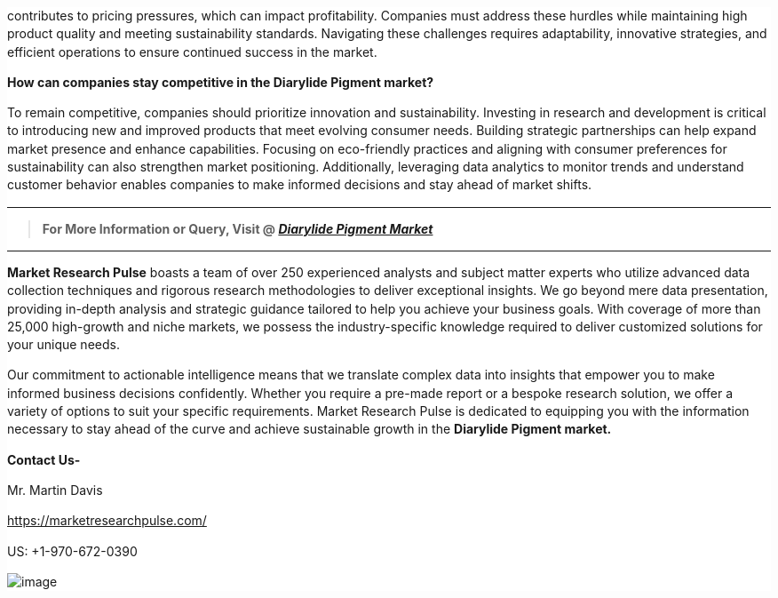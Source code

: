 contributes to pricing pressures, which can impact profitability. Companies must address these hurdles while maintaining high product quality and meeting sustainability standards. Navigating these challenges requires adaptability, innovative strategies, and efficient operations to ensure continued success in the market.</p><p><strong>How can companies stay competitive in the Diarylide Pigment market?</strong></p><p>To remain competitive, companies should prioritize innovation and sustainability. Investing in research and development is critical to introducing new and improved products that meet evolving consumer needs. Building strategic partnerships can help expand market presence and enhance capabilities. Focusing on eco-friendly practices and aligning with consumer preferences for sustainability can also strengthen market positioning. Additionally, leveraging data analytics to monitor trends and understand customer behavior enables companies to make informed decisions and stay ahead of market shifts.</p><hr /><blockquote><p><strong>For More Information or Query, Visit @&nbsp;<em><a href="https://marketresearchpulse.com/report/124551/diarylide-pigment-market?utm_source=Linkedin&utm_medium=019">Diarylide Pigment Market</a></em></strong></p></blockquote><hr /><p><strong>Market Research Pulse</strong> boasts a team of over 250 experienced analysts and subject matter experts who utilize advanced data collection techniques and rigorous research methodologies to deliver exceptional insights. We go beyond mere data presentation, providing in-depth analysis and strategic guidance tailored to help you achieve your business goals. With coverage of more than 25,000 high-growth and niche markets, we possess the industry-specific knowledge required to deliver customized solutions for your unique needs.</p><p>Our commitment to actionable intelligence means that we translate complex data into insights that empower you to make informed business decisions confidently. Whether you require a pre-made report or a bespoke research solution, we offer a variety of options to suit your specific requirements. Market Research Pulse is dedicated to equipping you with the information necessary to stay ahead of the curve and achieve sustainable growth in the <strong>Diarylide Pigment market.</strong></p><p><strong>Contact Us-</strong></p><p>Mr. Martin Davis</p><p>https://marketresearchpulse.com/</p><p>US: +1-970-672-0390</p>
![image](https://github.com/user-attachments/assets/759c9bcb-a15a-4b79-84c6-fcbce732e7d1)
